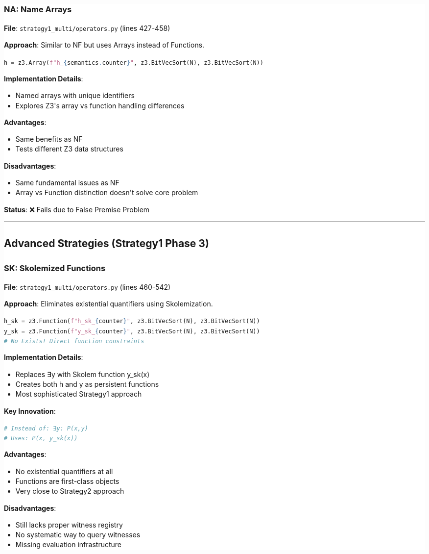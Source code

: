 
### NA: Name Arrays
**File**: `strategy1_multi/operators.py` (lines 427-458)

**Approach**: Similar to NF but uses Arrays instead of Functions.

```python
h = z3.Array(f"h_{semantics.counter}", z3.BitVecSort(N), z3.BitVecSort(N))
```

**Implementation Details**:
- Named arrays with unique identifiers
- Explores Z3's array vs function handling differences

**Advantages**:
- Same benefits as NF
- Tests different Z3 data structures

**Disadvantages**:
- Same fundamental issues as NF
- Array vs Function distinction doesn't solve core problem

**Status**: ❌ Fails due to False Premise Problem

---

## Advanced Strategies (Strategy1 Phase 3)

### SK: Skolemized Functions
**File**: `strategy1_multi/operators.py` (lines 460-542)

**Approach**: Eliminates existential quantifiers using Skolemization.

```python
h_sk = z3.Function(f"h_sk_{counter}", z3.BitVecSort(N), z3.BitVecSort(N))
y_sk = z3.Function(f"y_sk_{counter}", z3.BitVecSort(N), z3.BitVecSort(N))
# No Exists! Direct function constraints
```

**Implementation Details**:
- Replaces ∃y with Skolem function y_sk(x)
- Creates both h and y as persistent functions
- Most sophisticated Strategy1 approach

**Key Innovation**: 
```python
# Instead of: ∃y: P(x,y)
# Uses: P(x, y_sk(x))
```

**Advantages**:
- No existential quantifiers at all
- Functions are first-class objects
- Very close to Strategy2 approach

**Disadvantages**:
- Still lacks proper witness registry
- No systematic way to query witnesses
- Missing evaluation infrastructure
